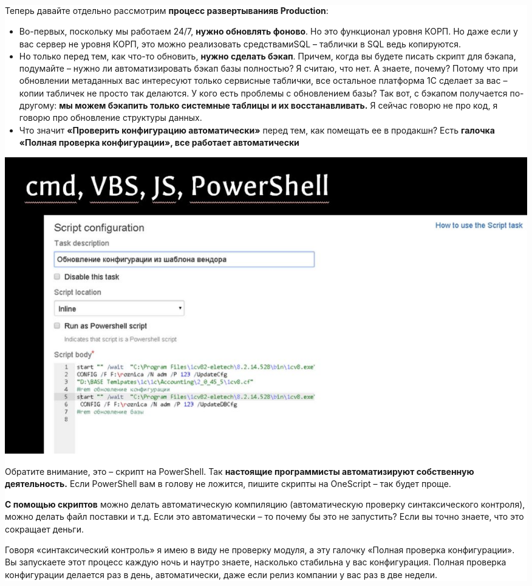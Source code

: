 Теперь давайте отдельно рассмотрим **процесс развертыванияв Production**:

- Во-первых, поскольку мы работаем 24/7, **нужно обновлять фоново**. Но это функционал уровня КОРП. Но даже если у вас сервер не уровня КОРП, это можно реализовать средствамиSQL – таблички в SQL ведь копируются.
- Но только перед тем, как что-то обновить, **нужно сделать бэкап**. Причем, когда вы будете писать скрипт для бэкапа, подумайте – нужно ли автоматизировать бэкап базы полностью? Я считаю, что нет. А знаете, почему? Потому что при обновлении метаданных вас интересуют только сервисные таблички, все остальное платформа 1С сделает за вас – копии табличек не просто так делаются.
У кого есть проблемы с обновлением базы? Так вот, с бэкапом получается по-другому: **мы можем бэкапить только системные таблицы и их восстанавливать.** Я сейчас говорю не про код, я говорю про обновление структуры данных.
- Что значит **«Проверить конфигурацию автоматически»** перед тем, как помещать ее в продакшн? Есть **галочка «Полная проверка конфигурации», все работает автоматически**

![](build-and-deploy_files/Clipboard06_.jpg)

Обратите внимание, это – скрипт на PowerShell. Так **настоящие программисты автоматизируют собственную деятельность.** Если PowerShell вам в голову не ложится, пишите скрипты на OneScript – так будет проще.

**С помощью скриптов** можно делать автоматическую компиляцию (автоматическую проверку синтаксического контроля), можно делать файл поставки и т.д. Если это автоматически – то почему бы это не запустить? Если вы точно знаете, что это сокращает деньги.

Говоря «синтаксический контроль» я имею в виду не проверку модуля, а эту галочку «Полная проверка конфигурации». Вы запускаете этот процесс каждую ночь и наутро знаете, насколько стабильна у вас конфигурация. Полная проверка конфигурации делается раз в день, автоматически, даже если релиз компании у вас раз в две недели.

